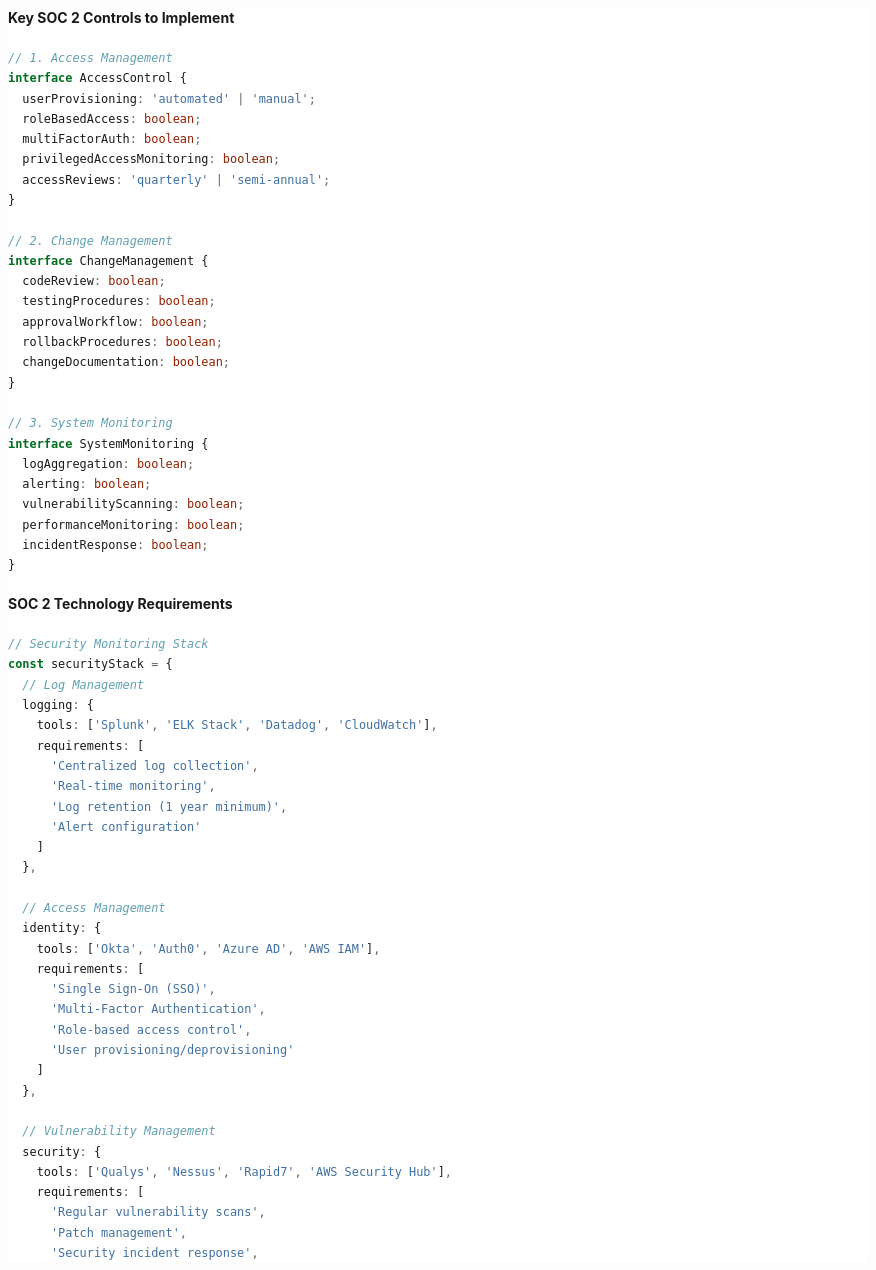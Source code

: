 #### Key SOC 2 Controls to Implement

```typescript
// 1. Access Management
interface AccessControl {
  userProvisioning: 'automated' | 'manual';
  roleBasedAccess: boolean;
  multiFactorAuth: boolean;
  privilegedAccessMonitoring: boolean;
  accessReviews: 'quarterly' | 'semi-annual';
}

// 2. Change Management
interface ChangeManagement {
  codeReview: boolean;
  testingProcedures: boolean;
  approvalWorkflow: boolean;
  rollbackProcedures: boolean;
  changeDocumentation: boolean;
}

// 3. System Monitoring
interface SystemMonitoring {
  logAggregation: boolean;
  alerting: boolean;
  vulnerabilityScanning: boolean;
  performanceMonitoring: boolean;
  incidentResponse: boolean;
}
```

#### SOC 2 Technology Requirements

```typescript
// Security Monitoring Stack
const securityStack = {
  // Log Management
  logging: {
    tools: ['Splunk', 'ELK Stack', 'Datadog', 'CloudWatch'],
    requirements: [
      'Centralized log collection',
      'Real-time monitoring',
      'Log retention (1 year minimum)',
      'Alert configuration'
    ]
  },
  
  // Access Management
  identity: {
    tools: ['Okta', 'Auth0', 'Azure AD', 'AWS IAM'],
    requirements: [
      'Single Sign-On (SSO)',
      'Multi-Factor Authentication',
      'Role-based access control',
      'User provisioning/deprovisioning'
    ]
  },
  
  // Vulnerability Management
  security: {
    tools: ['Qualys', 'Nessus', 'Rapid7', 'AWS Security Hub'],
    requirements: [
      'Regular vulnerability scans',
      'Patch management',
      'Security incident response',
```